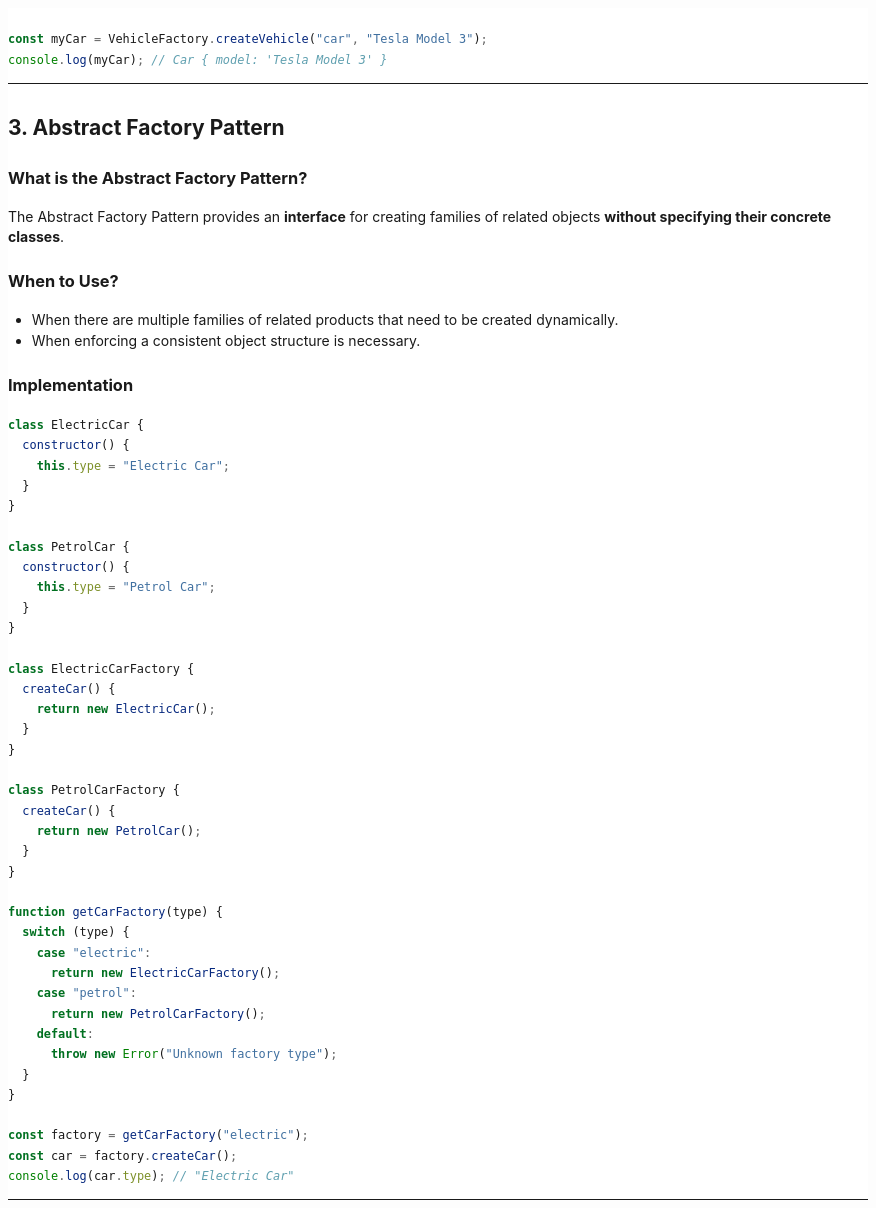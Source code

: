 ```javascript

const myCar = VehicleFactory.createVehicle("car", "Tesla Model 3");
console.log(myCar); // Car { model: 'Tesla Model 3' }
```

---

## 3. Abstract Factory Pattern

### What is the Abstract Factory Pattern?

The Abstract Factory Pattern provides an **interface** for creating families of related objects **without specifying their concrete classes**.

### When to Use?

- When there are multiple families of related products that need to be created dynamically.
- When enforcing a consistent object structure is necessary.

### Implementation

```javascript
class ElectricCar {
  constructor() {
    this.type = "Electric Car";
  }
}

class PetrolCar {
  constructor() {
    this.type = "Petrol Car";
  }
}

class ElectricCarFactory {
  createCar() {
    return new ElectricCar();
  }
}

class PetrolCarFactory {
  createCar() {
    return new PetrolCar();
  }
}

function getCarFactory(type) {
  switch (type) {
    case "electric":
      return new ElectricCarFactory();
    case "petrol":
      return new PetrolCarFactory();
    default:
      throw new Error("Unknown factory type");
  }
}

const factory = getCarFactory("electric");
const car = factory.createCar();
console.log(car.type); // "Electric Car"
```

---